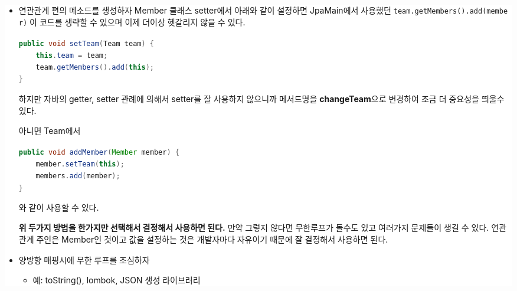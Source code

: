 - 연관관계 편의 메소드를 생성하자
  Member 클래스 setter에서 아래와 같이 설정하면 JpaMain에서 사용했던 `team.getMembers().add(member)` 이 코드를 생략할 수 있으며 이제 더이상 헷갈리지 않을 수 있다.

  ```java
  public void setTeam(Team team) {
      this.team = team;
      team.getMembers().add(this);
  }
  ```

  하지만 자바의 getter, setter 관례에 의해서 setter를 잘 사용하지 않으니까 메서드명을 **changeTeam**으로 변경하여 조금 더 중요성을 띄울수 있다.

  

  아니면 Team에서 

  ```java
  public void addMember(Member member) {
      member.setTeam(this);
      members.add(member);
  }
  ```

  와 같이 사용할 수 있다.


  
  **위 두가지 방법을 한가지만 선택해서 결정해서 사용하면 된다.** 만약 그렇지 않다면 무한루프가 돌수도 있고 여러가지 문제들이 생길 수 있다. 연관관계 주인은 Member인 것이고 값을 설정하는 것은 개발자마다 자유이기 때문에 잘 결정해서 사용하면 된다.

- 양방향 매핑시에 무한 루프를 조심하자

  - 예: toString(), lombok, JSON 생성 라이브러리

